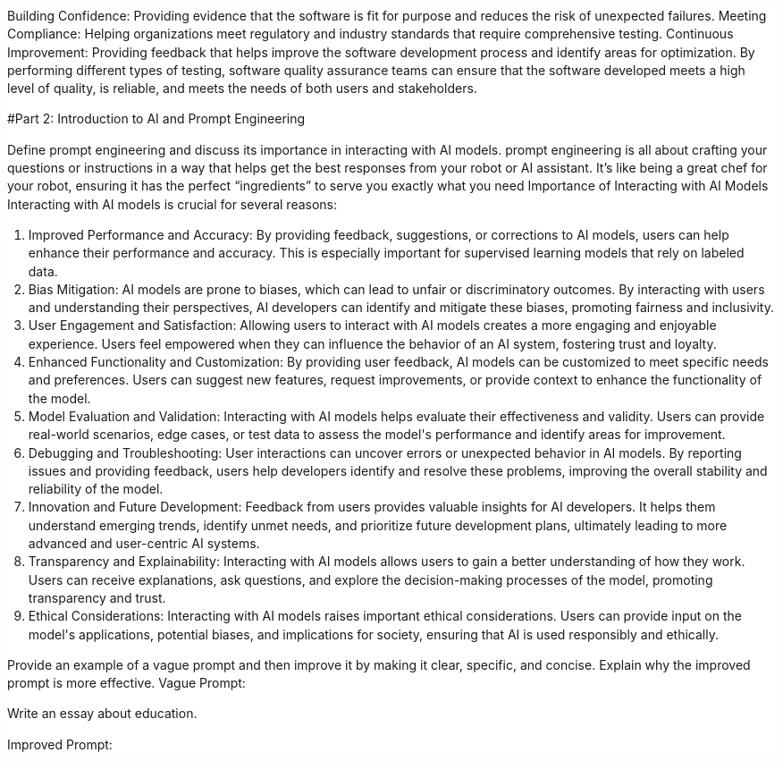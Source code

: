 Building Confidence: Providing evidence that the software is fit for purpose and reduces the risk of unexpected failures.
Meeting Compliance: Helping organizations meet regulatory and industry standards that require comprehensive testing.
Continuous Improvement: Providing feedback that helps improve the software development process and identify areas for optimization.
By performing different types of testing, software quality assurance teams can ensure that the software developed meets a high level of quality, is reliable, and meets the needs of both users and stakeholders.

#Part 2: Introduction to AI and Prompt Engineering

Define prompt engineering and discuss its importance in interacting with AI models.
prompt engineering is all about crafting your questions or instructions in a way that helps get the best responses from your robot or AI assistant. It’s like being a great chef for your robot, ensuring it has the perfect “ingredients” to serve you exactly what you need
Importance of Interacting with AI Models
Interacting with AI models is crucial for several reasons:
1. Improved Performance and Accuracy: By providing feedback, suggestions, or corrections to AI models, users can help enhance their performance and accuracy. This is especially important for supervised learning models that rely on labeled data.
2. Bias Mitigation: AI models are prone to biases, which can lead to unfair or discriminatory outcomes. By interacting with users and understanding their perspectives, AI developers can identify and mitigate these biases, promoting fairness and inclusivity.
3. User Engagement and Satisfaction: Allowing users to interact with AI models creates a more engaging and enjoyable experience. Users feel empowered when they can influence the behavior of an AI system, fostering trust and loyalty.
4. Enhanced Functionality and Customization: By providing user feedback, AI models can be customized to meet specific needs and preferences. Users can suggest new features, request improvements, or provide context to enhance the functionality of the model.
5. Model Evaluation and Validation: Interacting with AI models helps evaluate their effectiveness and validity. Users can provide real-world scenarios, edge cases, or test data to assess the model's performance and identify areas for improvement.
6. Debugging and Troubleshooting: User interactions can uncover errors or unexpected behavior in AI models. By reporting issues and providing feedback, users help developers identify and resolve these problems, improving the overall stability and reliability of the model.
7. Innovation and Future Development: Feedback from users provides valuable insights for AI developers. It helps them understand emerging trends, identify unmet needs, and prioritize future development plans, ultimately leading to more advanced and user-centric AI systems.
8. Transparency and Explainability: Interacting with AI models allows users to gain a better understanding of how they work. Users can receive explanations, ask questions, and explore the decision-making processes of the model, promoting transparency and trust.
9. Ethical Considerations: Interacting with AI models raises important ethical considerations. Users can provide input on the model's applications, potential biases, and implications for society, ensuring that AI is used responsibly and ethically.


Provide an example of a vague prompt and then improve it by making it clear, specific, and concise. Explain why the improved prompt is more effective.
Vague Prompt:

Write an essay about education.

Improved Prompt:
